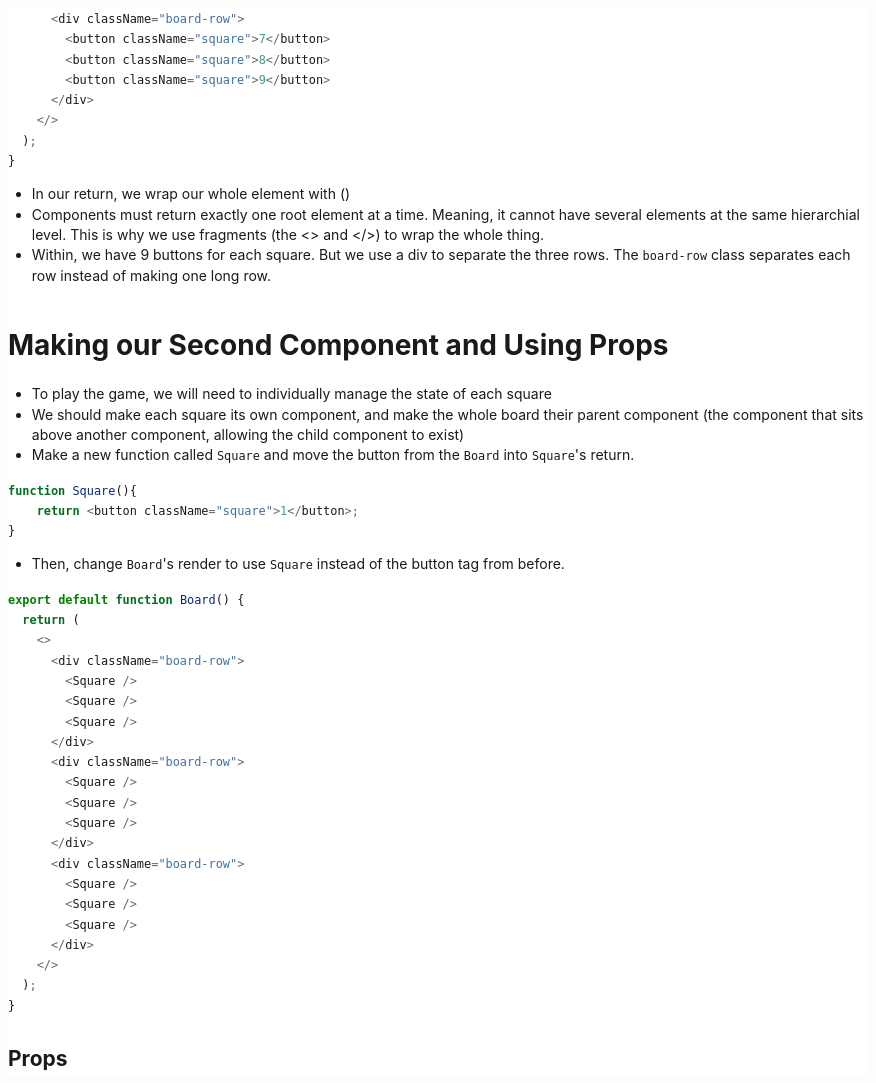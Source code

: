```javascript
      <div className="board-row">
        <button className="square">7</button>
        <button className="square">8</button>
        <button className="square">9</button>
      </div>
    </>
  );
}
```

- In our return, we wrap our whole element with ()
- Components must return exactly one root element at a time. Meaning, it cannot have several elements at the same hierarchial level. This is why we use fragments (the <> and </>) to wrap the whole thing.
- Within, we have 9 buttons for each square. But we use a div to separate the three rows. The `board-row` class separates each row instead of making one long row.

# Making our Second Component and Using Props

- To play the game, we will need to individually manage the state of each square
- We should make each square its own component, and make the whole board their parent component (the component that sits above another component, allowing the child component to exist)
- Make a new function called `Square` and move the button from the `Board` into `Square`'s return. 

```javascript
function Square(){
    return <button className="square">1</button>;
}
```

- Then, change `Board`'s render to use `Square` instead of the button tag from before.

```javascript
export default function Board() {
  return (
    <>
      <div className="board-row">
        <Square />
        <Square />
        <Square />
      </div>
      <div className="board-row">
        <Square />
        <Square />
        <Square />
      </div>
      <div className="board-row">
        <Square />
        <Square />
        <Square />
      </div>
    </>
  );
}
```
## Props 
